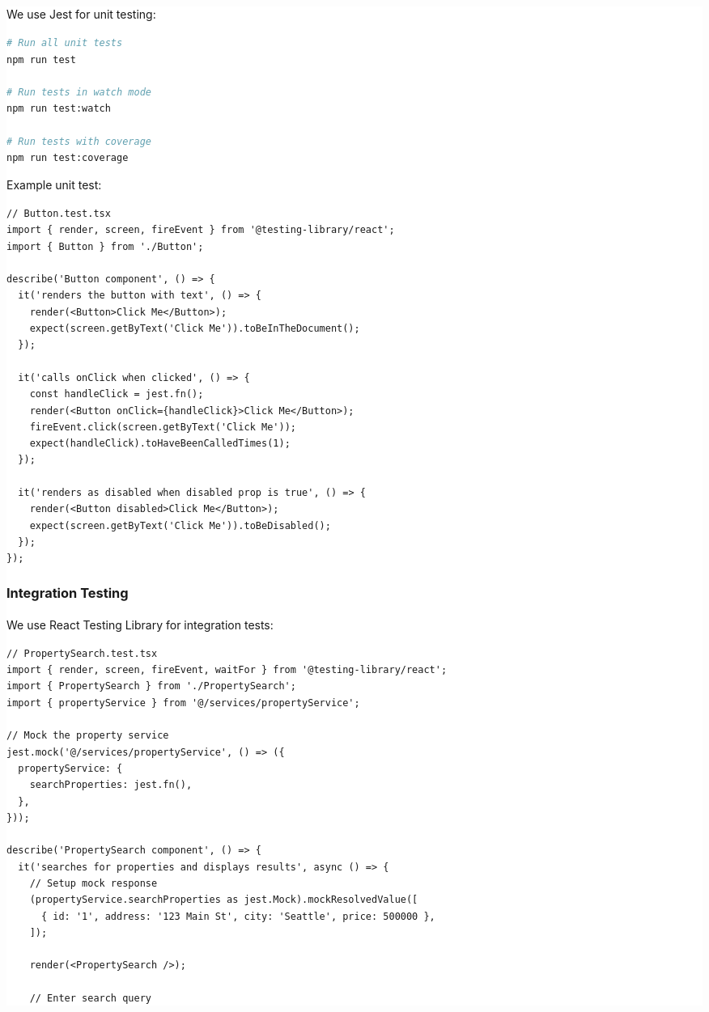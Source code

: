 We use Jest for unit testing:

```bash
# Run all unit tests
npm run test

# Run tests in watch mode
npm run test:watch

# Run tests with coverage
npm run test:coverage
```

Example unit test:

```tsx
// Button.test.tsx
import { render, screen, fireEvent } from '@testing-library/react';
import { Button } from './Button';

describe('Button component', () => {
  it('renders the button with text', () => {
    render(<Button>Click Me</Button>);
    expect(screen.getByText('Click Me')).toBeInTheDocument();
  });

  it('calls onClick when clicked', () => {
    const handleClick = jest.fn();
    render(<Button onClick={handleClick}>Click Me</Button>);
    fireEvent.click(screen.getByText('Click Me'));
    expect(handleClick).toHaveBeenCalledTimes(1);
  });

  it('renders as disabled when disabled prop is true', () => {
    render(<Button disabled>Click Me</Button>);
    expect(screen.getByText('Click Me')).toBeDisabled();
  });
});
```

### Integration Testing

We use React Testing Library for integration tests:

```tsx
// PropertySearch.test.tsx
import { render, screen, fireEvent, waitFor } from '@testing-library/react';
import { PropertySearch } from './PropertySearch';
import { propertyService } from '@/services/propertyService';

// Mock the property service
jest.mock('@/services/propertyService', () => ({
  propertyService: {
    searchProperties: jest.fn(),
  },
}));

describe('PropertySearch component', () => {
  it('searches for properties and displays results', async () => {
    // Setup mock response
    (propertyService.searchProperties as jest.Mock).mockResolvedValue([
      { id: '1', address: '123 Main St', city: 'Seattle', price: 500000 },
    ]);

    render(<PropertySearch />);
    
    // Enter search query
```